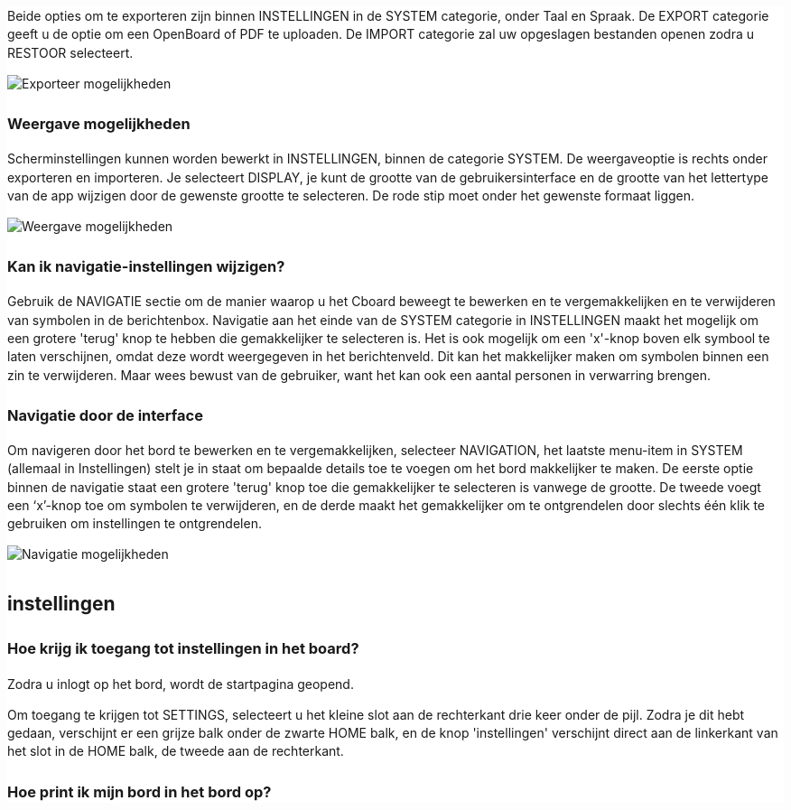 Beide opties om te exporteren zijn binnen INSTELLINGEN in de SYSTEM categorie, onder Taal en Spraak. De EXPORT categorie geeft u de optie om een OpenBoard of PDF te uploaden. De IMPORT categorie zal uw opgeslagen bestanden openen zodra u RESTOOR selecteert.

![Exporteer mogelijkheden](/images/help/export.png "Export capabilities")

### <a name='Displaycapabilities'></a>Weergave mogelijkheden

Scherminstellingen kunnen worden bewerkt in INSTELLINGEN, binnen de categorie SYSTEM. De weergaveoptie is rechts onder exporteren en importeren. Je selecteert DISPLAY, je kunt de grootte van de gebruikersinterface en de grootte van het lettertype van de app wijzigen door de gewenste grootte te selecteren. De rode stip moet onder het gewenste formaat liggen.

![Weergave mogelijkheden](/images/help/display.png "Display capabilities")

### <a name='CanIchangeanynavigationsettings'></a>Kan ik navigatie-instellingen wijzigen?

Gebruik de NAVIGATIE sectie om de manier waarop u het Cboard beweegt te bewerken en te vergemakkelijken en te verwijderen van symbolen in de berichtenbox. Navigatie aan het einde van de SYSTEM categorie in INSTELLINGEN maakt het mogelijk om een grotere 'terug' knop te hebben die gemakkelijker te selecteren is. Het is ook mogelijk om een 'x'-knop boven elk symbool te laten verschijnen, omdat deze wordt weergegeven in het berichtenveld. Dit kan het makkelijker maken om symbolen binnen een zin te verwijderen. Maar wees bewust van de gebruiker, want het kan ook een aantal personen in verwarring brengen.

### <a name='Navigationthroughtheinterface'></a>Navigatie door de interface

Om navigeren door het bord te bewerken en te vergemakkelijken, selecteer NAVIGATION, het laatste menu-item in SYSTEM (allemaal in Instellingen) stelt je in staat om bepaalde details toe te voegen om het bord makkelijker te maken. De eerste optie binnen de navigatie staat een grotere 'terug' knop toe die gemakkelijker te selecteren is vanwege de grootte. De tweede voegt een ‘x’-knop toe om symbolen te verwijderen, en de derde maakt het gemakkelijker om te ontgrendelen door slechts één klik te gebruiken om instellingen te ontgrendelen.

![Navigatie mogelijkheden](/images/help/navigation.png "Navigation capabilities")

## <a name='Settings'></a>instellingen

### <a name='HowdoIaccesssettingsinCboard'></a>Hoe krijg ik toegang tot instellingen in het board?

Zodra u inlogt op het bord, wordt de startpagina geopend.

Om toegang te krijgen tot SETTINGS, selecteert u het kleine slot aan de rechterkant drie keer onder de pijl. Zodra je dit hebt gedaan, verschijnt er een grijze balk onder de zwarte HOME balk, en de knop 'instellingen' verschijnt direct aan de linkerkant van het slot in de HOME balk, de tweede aan de rechterkant.

### <a name='HowdoIprintmyboardsetinCboard'></a>Hoe print ik mijn bord in het bord op?
